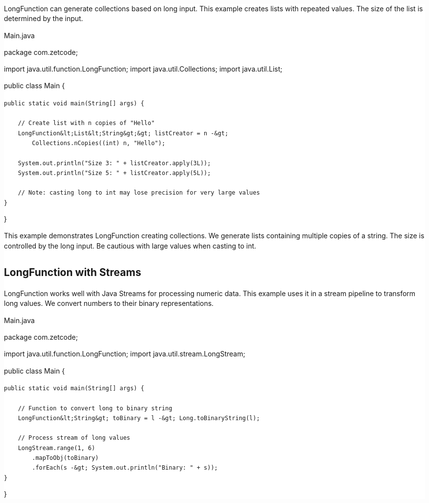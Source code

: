 LongFunction can generate collections based on long input. This example creates
lists with repeated values. The size of the list is determined by the input.

Main.java
  

package com.zetcode;

import java.util.function.LongFunction;
import java.util.Collections;
import java.util.List;

public class Main {

    public static void main(String[] args) {

        // Create list with n copies of "Hello"
        LongFunction&lt;List&lt;String&gt;&gt; listCreator = n -&gt; 
            Collections.nCopies((int) n, "Hello");
            
        System.out.println("Size 3: " + listCreator.apply(3L));
        System.out.println("Size 5: " + listCreator.apply(5L));
        
        // Note: casting long to int may lose precision for very large values
    }
}

This example demonstrates LongFunction creating collections. We generate lists
containing multiple copies of a string. The size is controlled by the long
input. Be cautious with large values when casting to int.

## LongFunction with Streams

LongFunction works well with Java Streams for processing numeric data. This
example uses it in a stream pipeline to transform long values. We convert
numbers to their binary representations.

Main.java
  

package com.zetcode;

import java.util.function.LongFunction;
import java.util.stream.LongStream;

public class Main {

    public static void main(String[] args) {

        // Function to convert long to binary string
        LongFunction&lt;String&gt; toBinary = l -&gt; Long.toBinaryString(l);
        
        // Process stream of long values
        LongStream.range(1, 6)
            .mapToObj(toBinary)
            .forEach(s -&gt; System.out.println("Binary: " + s));
    }
}
